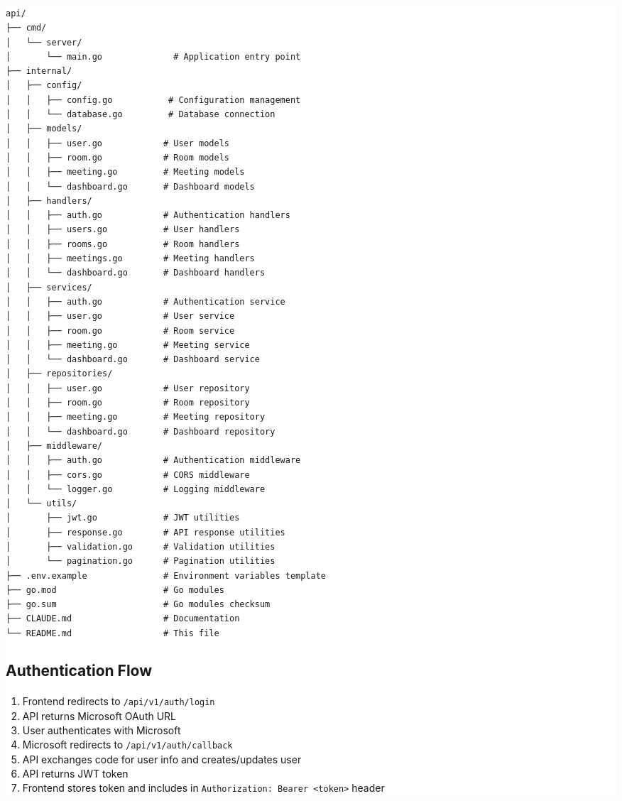 ```
api/
├── cmd/
│   └── server/
│       └── main.go              # Application entry point
├── internal/
│   ├── config/
│   │   ├── config.go           # Configuration management
│   │   └── database.go         # Database connection
│   ├── models/
│   │   ├── user.go            # User models
│   │   ├── room.go            # Room models
│   │   ├── meeting.go         # Meeting models
│   │   └── dashboard.go       # Dashboard models
│   ├── handlers/
│   │   ├── auth.go            # Authentication handlers
│   │   ├── users.go           # User handlers
│   │   ├── rooms.go           # Room handlers
│   │   ├── meetings.go        # Meeting handlers
│   │   └── dashboard.go       # Dashboard handlers
│   ├── services/
│   │   ├── auth.go            # Authentication service
│   │   ├── user.go            # User service
│   │   ├── room.go            # Room service
│   │   ├── meeting.go         # Meeting service
│   │   └── dashboard.go       # Dashboard service
│   ├── repositories/
│   │   ├── user.go            # User repository
│   │   ├── room.go            # Room repository
│   │   ├── meeting.go         # Meeting repository
│   │   └── dashboard.go       # Dashboard repository
│   ├── middleware/
│   │   ├── auth.go            # Authentication middleware
│   │   ├── cors.go            # CORS middleware
│   │   └── logger.go          # Logging middleware
│   └── utils/
│       ├── jwt.go             # JWT utilities
│       ├── response.go        # API response utilities
│       ├── validation.go      # Validation utilities
│       └── pagination.go      # Pagination utilities
├── .env.example               # Environment variables template
├── go.mod                     # Go modules
├── go.sum                     # Go modules checksum
├── CLAUDE.md                  # Documentation
└── README.md                  # This file
```

## Authentication Flow

1. Frontend redirects to `/api/v1/auth/login`
2. API returns Microsoft OAuth URL
3. User authenticates with Microsoft
4. Microsoft redirects to `/api/v1/auth/callback`
5. API exchanges code for user info and creates/updates user
6. API returns JWT token
7. Frontend stores token and includes in `Authorization: Bearer <token>` header
